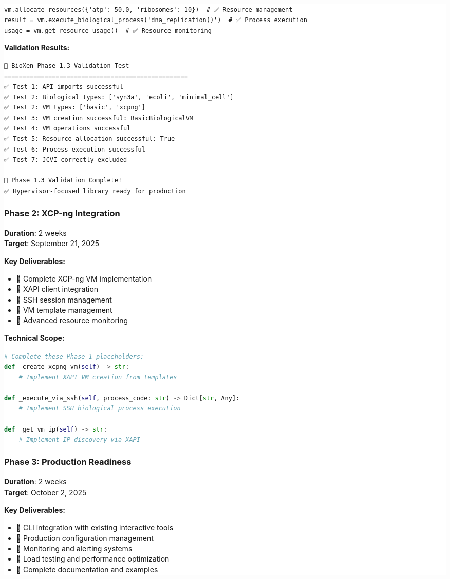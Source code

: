 ```
vm.allocate_resources({'atp': 50.0, 'ribosomes': 10})  # ✅ Resource management
result = vm.execute_biological_process('dna_replication()')  # ✅ Process execution
usage = vm.get_resource_usage()  # ✅ Resource monitoring
```

**Validation Results:**
```
🧬 BioXen Phase 1.3 Validation Test
==================================================
✅ Test 1: API imports successful
✅ Test 2: Biological types: ['syn3a', 'ecoli', 'minimal_cell']
✅ Test 2: VM types: ['basic', 'xcpng']
✅ Test 3: VM creation successful: BasicBiologicalVM
✅ Test 4: VM operations successful
✅ Test 5: Resource allocation successful: True
✅ Test 6: Process execution successful
✅ Test 7: JCVI correctly excluded

🎉 Phase 1.3 Validation Complete!
✅ Hypervisor-focused library ready for production
```

### **Phase 2: XCP-ng Integration** 
**Duration**: 2 weeks  
**Target**: September 21, 2025

**Key Deliverables:**
- 🔄 Complete XCP-ng VM implementation
- 🔄 XAPI client integration
- 🔄 SSH session management  
- 🔄 VM template management
- 🔄 Advanced resource monitoring

**Technical Scope:**
```python
# Complete these Phase 1 placeholders:
def _create_xcpng_vm(self) -> str:
    # Implement XAPI VM creation from templates

def _execute_via_ssh(self, process_code: str) -> Dict[str, Any]:
    # Implement SSH biological process execution

def _get_vm_ip(self) -> str:  
    # Implement IP discovery via XAPI
```

### **Phase 3: Production Readiness**
**Duration**: 2 weeks  
**Target**: October 2, 2025

**Key Deliverables:**
- 🔄 CLI integration with existing interactive tools
- 🔄 Production configuration management
- 🔄 Monitoring and alerting systems
- 🔄 Load testing and performance optimization
- 🔄 Complete documentation and examples
